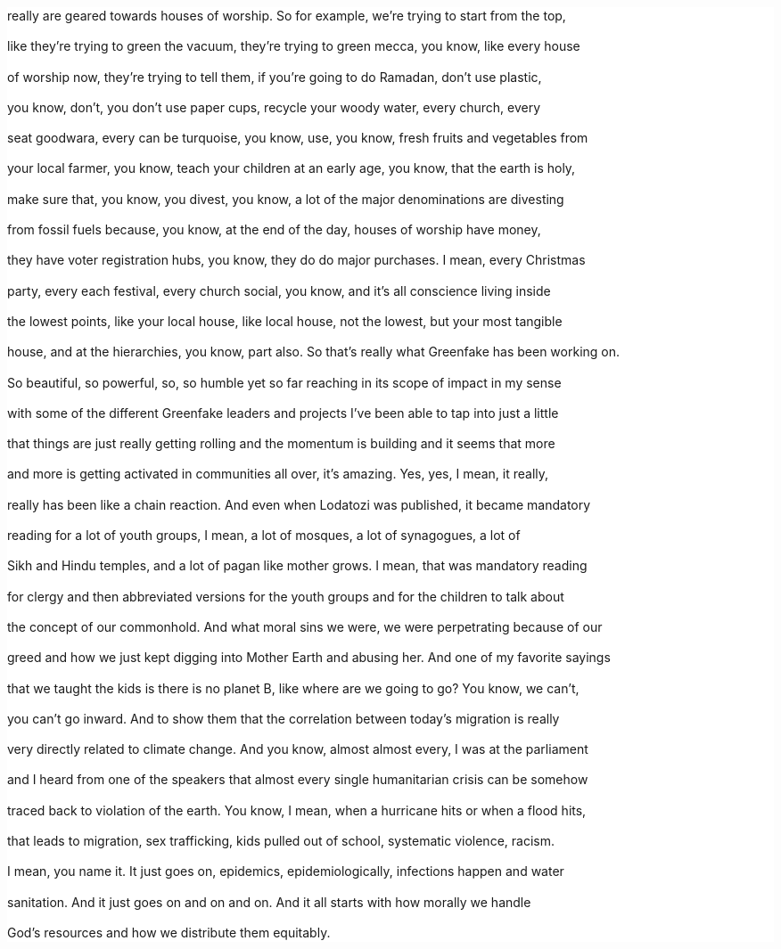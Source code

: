 really are geared towards houses of worship. So for example, we’re trying to start from the top,

like they’re trying to green the vacuum, they’re trying to green mecca, you know, like every house

of worship now, they’re trying to tell them, if you’re going to do Ramadan, don’t use plastic,

you know, don’t, you don’t use paper cups, recycle your woody water, every church, every

seat goodwara, every can be turquoise, you know, use, you know, fresh fruits and vegetables from

your local farmer, you know, teach your children at an early age, you know, that the earth is holy,

make sure that, you know, you divest, you know, a lot of the major denominations are divesting

from fossil fuels because, you know, at the end of the day, houses of worship have money,

they have voter registration hubs, you know, they do do major purchases. I mean, every Christmas

party, every each festival, every church social, you know, and it’s all conscience living inside

the lowest points, like your local house, like local house, not the lowest, but your most tangible

house, and at the hierarchies, you know, part also. So that’s really what Greenfake has been working on.

So beautiful, so powerful, so, so humble yet so far reaching in its scope of impact in my sense

with some of the different Greenfake leaders and projects I’ve been able to tap into just a little

that things are just really getting rolling and the momentum is building and it seems that more

and more is getting activated in communities all over, it’s amazing. Yes, yes, I mean, it really,

really has been like a chain reaction. And even when Lodatozi was published, it became mandatory

reading for a lot of youth groups, I mean, a lot of mosques, a lot of synagogues, a lot of

Sikh and Hindu temples, and a lot of pagan like mother grows. I mean, that was mandatory reading

for clergy and then abbreviated versions for the youth groups and for the children to talk about

the concept of our commonhold. And what moral sins we were, we were perpetrating because of our

greed and how we just kept digging into Mother Earth and abusing her. And one of my favorite sayings

that we taught the kids is there is no planet B, like where are we going to go? You know, we can’t,

you can’t go inward. And to show them that the correlation between today’s migration is really

very directly related to climate change. And you know, almost almost every, I was at the parliament

and I heard from one of the speakers that almost every single humanitarian crisis can be somehow

traced back to violation of the earth. You know, I mean, when a hurricane hits or when a flood hits,

that leads to migration, sex trafficking, kids pulled out of school, systematic violence, racism.

I mean, you name it. It just goes on, epidemics, epidemiologically, infections happen and water

sanitation. And it just goes on and on and on. And it all starts with how morally we handle

God’s resources and how we distribute them equitably.
